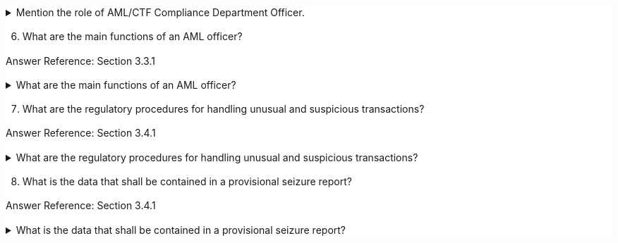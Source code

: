 <details><summary>Mention the role of AML/CTF Compliance Department Officer.</summary></details>

6. What are the main functions of an AML officer?

Answer Reference: Section 3.3.1

<details><summary>What are the main functions of an AML officer?</summary></details>

7. What are the regulatory procedures for handling unusual and suspicious transactions?

Answer Reference: Section 3.4.1

<details><summary>What are the regulatory procedures for handling unusual and suspicious transactions?</summary></details>

8. What is the data that shall be contained in a provisional seizure report?

Answer Reference: Section 3.4.1

<details><summary>What is the data that shall be contained in a provisional seizure report?</summary></details>